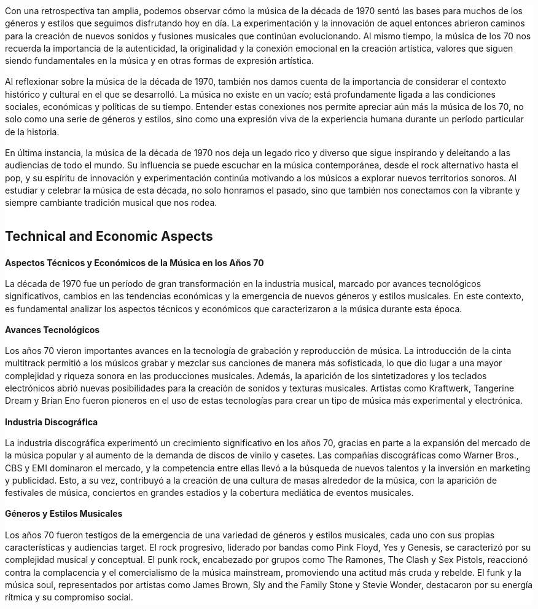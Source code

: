 Con una retrospectiva tan amplia, podemos observar cómo la música de la década de 1970 sentó las bases para muchos de los géneros y estilos que seguimos disfrutando hoy en día. La experimentación y la innovación de aquel entonces abrieron caminos para la creación de nuevos sonidos y fusiones musicales que continúan evolucionando. Al mismo tiempo, la música de los 70 nos recuerda la importancia de la autenticidad, la originalidad y la conexión emocional en la creación artística, valores que siguen siendo fundamentales en la música y en otras formas de expresión artística.

Al reflexionar sobre la música de la década de 1970, también nos damos cuenta de la importancia de considerar el contexto histórico y cultural en el que se desarrolló. La música no existe en un vacío; está profundamente ligada a las condiciones sociales, económicas y políticas de su tiempo. Entender estas conexiones nos permite apreciar aún más la música de los 70, no solo como una serie de géneros y estilos, sino como una expresión viva de la experiencia humana durante un período particular de la historia.

En última instancia, la música de la década de 1970 nos deja un legado rico y diverso que sigue inspirando y deleitando a las audiencias de todo el mundo. Su influencia se puede escuchar en la música contemporánea, desde el rock alternativo hasta el pop, y su espíritu de innovación y experimentación continúa motivando a los músicos a explorar nuevos territorios sonoros. Al estudiar y celebrar la música de esta década, no solo honramos el pasado, sino que también nos conectamos con la vibrante y siempre cambiante tradición musical que nos rodea.

## Technical and Economic Aspects

**Aspectos Técnicos y Económicos de la Música en los Años 70**

La década de 1970 fue un período de gran transformación en la industria musical, marcado por avances tecnológicos significativos, cambios en las tendencias económicas y la emergencia de nuevos géneros y estilos musicales. En este contexto, es fundamental analizar los aspectos técnicos y económicos que caracterizaron a la música durante esta época.

**Avances Tecnológicos**

Los años 70 vieron importantes avances en la tecnología de grabación y reproducción de música. La introducción de la cinta multitrack permitió a los músicos grabar y mezclar sus canciones de manera más sofisticada, lo que dio lugar a una mayor complejidad y riqueza sonora en las producciones musicales. Además, la aparición de los sintetizadores y los teclados electrónicos abrió nuevas posibilidades para la creación de sonidos y texturas musicales. Artistas como Kraftwerk, Tangerine Dream y Brian Eno fueron pioneros en el uso de estas tecnologías para crear un tipo de música más experimental y electrónica.

**Industria Discográfica**

La industria discográfica experimentó un crecimiento significativo en los años 70, gracias en parte a la expansión del mercado de la música popular y al aumento de la demanda de discos de vinilo y casetes. Las compañías discográficas como Warner Bros., CBS y EMI dominaron el mercado, y la competencia entre ellas llevó a la búsqueda de nuevos talentos y la inversión en marketing y publicidad. Esto, a su vez, contribuyó a la creación de una cultura de masas alrededor de la música, con la aparición de festivales de música, conciertos en grandes estadios y la cobertura mediática de eventos musicales.

**Géneros y Estilos Musicales**

Los años 70 fueron testigos de la emergencia de una variedad de géneros y estilos musicales, cada uno con sus propias características y audiencias target. El rock progresivo, liderado por bandas como Pink Floyd, Yes y Genesis, se caracterizó por su complejidad musical y conceptual. El punk rock, encabezado por grupos como The Ramones, The Clash y Sex Pistols, reaccionó contra la complacencia y el comercialismo de la música mainstream, promoviendo una actitud más cruda y rebelde. El funk y la música soul, representados por artistas como James Brown, Sly and the Family Stone y Stevie Wonder, destacaron por su energía rítmica y su compromiso social.
